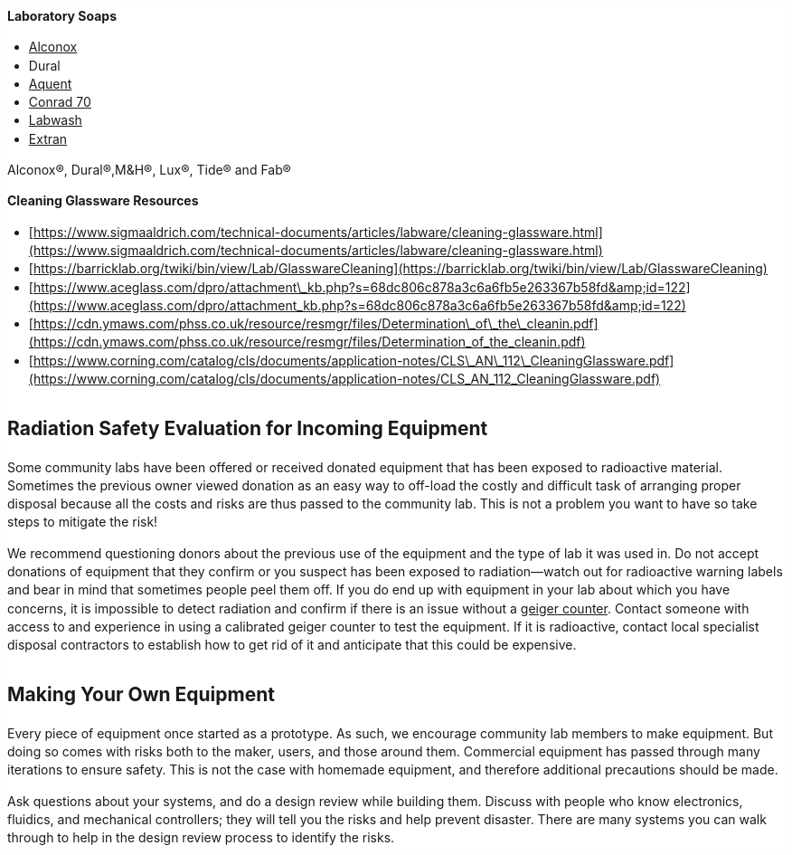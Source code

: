 **Laboratory Soaps**

- [Alconox](https://ni.vwr.com/store/product/7012579/detergent-alconox-powder)
- Dural
- [Aquent](https://ni.vwr.com/store/product/24213019/aquet-detergent-for-glassware-and-plastics)
- [Conrad 70](https://ni.vwr.com/store/product/17876860/liquid-detergent-concentrated-contrad-70)
- [Labwash](https://ni.vwr.com/store/product/9104896/detergents-and-cleaning-agents-labwash-premium)
- [Extran](https://www.thomassci.com/scientific-supplies/Extran-Detergent)

Alconox®, Dural®,M&amp;H®, Lux®, Tide® and Fab®

**Cleaning Glassware Resources**

- [https://www.sigmaaldrich.com/technical-documents/articles/labware/cleaning-glassware.html](https://www.sigmaaldrich.com/technical-documents/articles/labware/cleaning-glassware.html)
- [https://barricklab.org/twiki/bin/view/Lab/GlasswareCleaning](https://barricklab.org/twiki/bin/view/Lab/GlasswareCleaning)
- [https://www.aceglass.com/dpro/attachment\_kb.php?s=68dc806c878a3c6a6fb5e263367b58fd&amp;id=122](https://www.aceglass.com/dpro/attachment_kb.php?s=68dc806c878a3c6a6fb5e263367b58fd&amp;id=122)
- [https://cdn.ymaws.com/phss.co.uk/resource/resmgr/files/Determination\_of\_the\_cleanin.pdf](https://cdn.ymaws.com/phss.co.uk/resource/resmgr/files/Determination_of_the_cleanin.pdf)
- [https://www.corning.com/catalog/cls/documents/application-notes/CLS\_AN\_112\_CleaningGlassware.pdf](https://www.corning.com/catalog/cls/documents/application-notes/CLS_AN_112_CleaningGlassware.pdf)

## Radiation Safety Evaluation for Incoming Equipment

Some community labs have been offered or received donated equipment that has been exposed to radioactive material. Sometimes the previous owner viewed donation as an easy way to off-load the costly and difficult task of arranging proper disposal because all the costs and risks are thus passed to the community lab. This is not a problem you want to have so take steps to mitigate the risk!

We recommend questioning donors about the previous use of the equipment and the type of lab it was used in. Do not accept donations of equipment that they confirm or you suspect has been exposed to radiation—watch out for radioactive warning labels and bear in mind that sometimes people peel them off. If you do end up with equipment in your lab about which you have concerns, it is impossible to detect radiation and confirm if there is an issue without a [geiger counter](https://orise.orau.gov/reacts/guide/detect.html). Contact someone with access to and experience in using a calibrated geiger counter to test the equipment. If it is radioactive, contact local specialist disposal contractors to establish how to get rid of it and anticipate that this could be expensive.

## Making Your Own Equipment

Every piece of equipment once started as a prototype. As such, we encourage community lab members to make equipment. But doing so comes with risks both to the maker, users, and those around them. Commercial equipment has passed through many iterations to ensure safety. This is not the case with homemade equipment, and therefore additional precautions should be made.

Ask questions about your systems, and do a design review while building them. Discuss with people who know electronics, fluidics, and mechanical controllers; they will tell you the risks and help prevent disaster. There are many systems you can walk through to help in the design review process to identify the risks.
